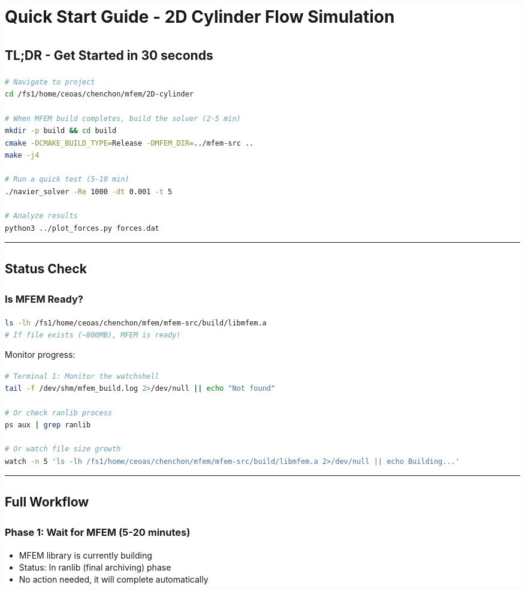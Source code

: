 # Quick Start Guide - 2D Cylinder Flow Simulation

## TL;DR - Get Started in 30 seconds

```bash
# Navigate to project
cd /fs1/home/ceoas/chenchon/mfem/2D-cylinder

# When MFEM build completes, build the solver (2-5 min)
mkdir -p build && cd build
cmake -DCMAKE_BUILD_TYPE=Release -DMFEM_DIR=../mfem-src ..
make -j4

# Run a quick test (5-10 min)
./navier_solver -Re 1000 -dt 0.001 -t 5

# Analyze results
python3 ../plot_forces.py forces.dat
```

---

## Status Check

### Is MFEM Ready?

```bash
ls -lh /fs1/home/ceoas/chenchon/mfem/mfem-src/build/libmfem.a
# If file exists (~800MB), MFEM is ready!
```

Monitor progress:
```bash
# Terminal 1: Monitor the watchshell
tail -f /dev/shm/mfem_build.log 2>/dev/null || echo "Not found"

# Or check ranlib process
ps aux | grep ranlib

# Or watch file size growth
watch -n 5 'ls -lh /fs1/home/ceoas/chenchon/mfem/mfem-src/build/libmfem.a 2>/dev/null || echo Building...'
```

---

## Full Workflow

### Phase 1: Wait for MFEM (5-20 minutes)
- MFEM library is currently building
- Status: In ranlib (final archiving) phase
- No action needed, it will complete automatically
